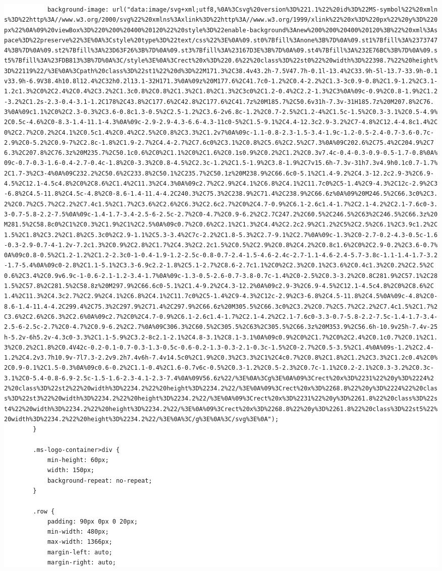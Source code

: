 ```
            background-image: url("data:image/svg+xml;utf8,%0A%3Csvg%20version%3D%221.1%22%20id%3D%22MS-symbol%22%20xmlns%3D%22http%3A//www.w3.org/2000/svg%22%20xmlns%3Axlink%3D%22http%3A//www.w3.org/1999/xlink%22%20x%3D%220px%22%20y%3D%220px%22%0A%09%20viewBox%3D%220%200%20400%20120%22%20style%3D%22enable-background%3Anew%200%200%20400%20120%3B%22%20xml%3Aspace%3D%22preserve%22%3E%0A%3Cstyle%20type%3D%22text/css%22%3E%0A%09.st0%7Bfill%3Anone%3B%7D%0A%09.st1%7Bfill%3A%23737474%3B%7D%0A%09.st2%7Bfill%3A%23D63F26%3B%7D%0A%09.st3%7Bfill%3A%23167D3E%3B%7D%0A%09.st4%7Bfill%3A%232E76BC%3B%7D%0A%09.st5%7Bfill%3A%23FDB813%3B%7D%0A%3C/style%3E%0A%3Crect%20x%3D%220.6%22%20class%3D%22st0%22%20width%3D%22398.7%22%20height%3D%22119%22/%3E%0A%3Cpath%20class%3D%22st1%22%20d%3D%22M171.3%2C38.4v43.2h-7.5V47.7h-0.1l-13.4%2C33.9h-5l-13.7-33.9h-0.1v33.9h-6.9V38.4h10.8l12.4%2C32h0.2l13.1-32H171.3%0A%09z%20M177.6%2C41.7c0-1.2%2C0.4-2.2%2C1.3-3c0.9-0.8%2C1.9-1.2%2C3.1-1.2c1.3%2C0%2C2.4%2C0.4%2C3.2%2C1.3c0.8%2C0.8%2C1.3%2C1.8%2C1.3%2C3c0%2C1.2-0.4%2C2.2-1.3%2C3%0A%09c-0.9%2C0.8-1.9%2C1.2-3.2%2C1.2s-2.3-0.4-3.1-1.2C178%2C43.8%2C177.6%2C42.8%2C177.6%2C41.7z%20M185.7%2C50.6v31h-7.3v-31H185.7z%20M207.8%2C76.3%0A%09c1.1%2C0%2C2.3-0.3%2C3.6-0.8c1.3-0.5%2C2.5-1.2%2C3.6-2v6.8c-1.2%2C0.7-2.5%2C1.2-4%2C1.5c-1.5%2C0.3-3.1%2C0.5-4.9%2C0.5c-4.6%2C0-8.3-1.4-11.1-4.3%0A%09c-2.9-2.9-4.3-6.6-4.3-11c0-5%2C1.5-9.1%2C4.4-12.3c2.9-3.2%2C7-4.8%2C12.4-4.8c1.4%2C0%2C2.7%2C0.2%2C4.1%2C0.5c1.4%2C0.4%2C2.5%2C0.8%2C3.3%2C1.2v7%0A%09c-1.1-0.8-2.3-1.5-3.4-1.9c-1.2-0.5-2.4-0.7-3.6-0.7c-2.9%2C0-5.2%2C0.9-7%2C2.8c-1.8%2C1.9-2.7%2C4.4-2.7%2C7.6c0%2C3.1%2C0.8%2C5.6%2C2.5%2C7.3%0A%09C202.6%2C75.4%2C204.9%2C76.3%2C207.8%2C76.3z%20M235.7%2C50.1c0.6%2C0%2C1.1%2C0%2C1.6%2C0.1s0.9%2C0.2%2C1.2%2C0.3v7.4c-0.4-0.3-0.9-0.5-1.7-0.8%0A%09c-0.7-0.3-1.6-0.4-2.7-0.4c-1.8%2C0-3.3%2C0.8-4.5%2C2.3c-1.2%2C1.5-1.9%2C3.8-1.9%2C7v15.6h-7.3v-31h7.3v4.9h0.1c0.7-1.7%2C1.7-3%2C3-4%0A%09C232.2%2C50.6%2C233.8%2C50.1%2C235.7%2C50.1z%20M238.9%2C66.6c0-5.1%2C1.4-9.2%2C4.3-12.2c2.9-3%2C6.9-4.5%2C12.1-4.5c4.8%2C0%2C8.6%2C1.4%2C11.3%2C4.3%0A%09c2.7%2C2.9%2C4.1%2C6.8%2C4.1%2C11.7c0%2C5-1.4%2C9-4.3%2C12c-2.9%2C3-6.8%2C4.5-11.8%2C4.5c-4.8%2C0-8.6-1.4-11.4-4.2C240.3%2C75.3%2C238.9%2C71.4%2C238.9%2C66.6z%0A%09%20M246.5%2C66.3c0%2C3.2%2C0.7%2C5.7%2C2.2%2C7.4c1.5%2C1.7%2C3.6%2C2.6%2C6.3%2C2.6c2.7%2C0%2C4.7-0.9%2C6.1-2.6c1.4-1.7%2C2.1-4.2%2C2.1-7.6c0-3.3-0.7-5.8-2.2-7.5%0A%09c-1.4-1.7-3.4-2.5-6-2.5c-2.7%2C0-4.7%2C0.9-6.2%2C2.7C247.2%2C60.5%2C246.5%2C63%2C246.5%2C66.3z%20M281.5%2C58.8c0%2C1%2C0.3%2C1.9%2C1%2C2.5%0A%09c0.7%2C0.6%2C2.1%2C1.3%2C4.4%2C2.2c2.9%2C1.2%2C5%2C2.5%2C6.1%2C3.9c1.2%2C1.5%2C1.8%2C3.2%2C1.8%2C5.3c0%2C2.9-1.1%2C5.3-3.4%2C7c-2.2%2C1.8-5.3%2C2.7-9.1%2C2.7%0A%09c-1.3%2C0-2.7-0.2-4.3-0.5c-1.6-0.3-2.9-0.7-4-1.2v-7.2c1.3%2C0.9%2C2.8%2C1.7%2C4.3%2C2.2c1.5%2C0.5%2C2.9%2C0.8%2C4.2%2C0.8c1.6%2C0%2C2.9-0.2%2C3.6-0.7%0A%09c0.8-0.5%2C1.2-1.2%2C1.2-2.3c0-1-0.4-1.9-1.2-2.5c-0.8-0.7-2.4-1.5-4.6-2.4c-2.7-1.1-4.6-2.4-5.7-3.8c-1.1-1.4-1.7-3.2-1.7-5.4%0A%09c0-2.8%2C1.1-5.1%2C3.3-6.9c2.2-1.8%2C5.1-2.7%2C8.6-2.7c1.1%2C0%2C2.3%2C0.1%2C3.6%2C0.4c1.3%2C0.2%2C2.5%2C0.6%2C3.4%2C0.9v6.9c-1-0.6-2.1-1.2-3.4-1.7%0A%09c-1.3-0.5-2.6-0.7-3.8-0.7c-1.4%2C0-2.5%2C0.3-3.2%2C0.8C281.9%2C57.1%2C281.5%2C57.8%2C281.5%2C58.8z%20M297.9%2C66.6c0-5.1%2C1.4-9.2%2C4.3-12.2%0A%09c2.9-3%2C6.9-4.5%2C12.1-4.5c4.8%2C0%2C8.6%2C1.4%2C11.3%2C4.3c2.7%2C2.9%2C4.1%2C6.8%2C4.1%2C11.7c0%2C5-1.4%2C9-4.3%2C12c-2.9%2C3-6.8%2C4.5-11.8%2C4.5%0A%09c-4.8%2C0-8.6-1.4-11.4-4.2C299.4%2C75.3%2C297.9%2C71.4%2C297.9%2C66.6z%20M305.5%2C66.3c0%2C3.2%2C0.7%2C5.7%2C2.2%2C7.4c1.5%2C1.7%2C3.6%2C2.6%2C6.3%2C2.6%0A%09c2.7%2C0%2C4.7-0.9%2C6.1-2.6c1.4-1.7%2C2.1-4.2%2C2.1-7.6c0-3.3-0.7-5.8-2.2-7.5c-1.4-1.7-3.4-2.5-6-2.5c-2.7%2C0-4.7%2C0.9-6.2%2C2.7%0A%09C306.3%2C60.5%2C305.5%2C63%2C305.5%2C66.3z%20M353.9%2C56.6h-10.9v25h-7.4v-25h-5.2v-6h5.2v-4.3c0-3.3%2C1.1-5.9%2C3.2-8c2.1-2.1%2C4.8-3.1%2C8.1-3.1%0A%09c0.9%2C0%2C1.7%2C0%2C2.4%2C0.1c0.7%2C0.1%2C1.3%2C0.2%2C1.8%2C0.4V42c-0.2-0.1-0.7-0.3-1.3-0.5c-0.6-0.2-1.3-0.3-2.1-0.3c-1.5%2C0-2.7%2C0.5-3.5%2C1.4%0A%09s-1.2%2C2.4-1.2%2C4.2v3.7h10.9v-7l7.3-2.2v9.2h7.4v6h-7.4v14.5c0%2C1.9%2C0.3%2C3.3%2C1%2C4c0.7%2C0.8%2C1.8%2C1.2%2C3.3%2C1.2c0.4%2C0%2C0.9-0.1%2C1.5-0.3%0A%09c0.6-0.2%2C1.1-0.4%2C1.6-0.7v6c-0.5%2C0.3-1.2%2C0.5-2.3%2C0.7c-1.1%2C0.2-2.1%2C0.3-3.2%2C0.3c-3.1%2C0-5.4-0.8-6.9-2.5c-1.5-1.6-2.3-4.1-2.3-7.4%0A%09V56.6z%22/%3E%0A%3Cg%3E%0A%09%3Crect%20x%3D%2231%22%20y%3D%2224%22%20class%3D%22st2%22%20width%3D%2234.2%22%20height%3D%2234.2%22/%3E%0A%09%3Crect%20x%3D%2268.8%22%20y%3D%2224%22%20class%3D%22st3%22%20width%3D%2234.2%22%20height%3D%2234.2%22/%3E%0A%09%3Crect%20x%3D%2231%22%20y%3D%2261.8%22%20class%3D%22st4%22%20width%3D%2234.2%22%20height%3D%2234.2%22/%3E%0A%09%3Crect%20x%3D%2268.8%22%20y%3D%2261.8%22%20class%3D%22st5%22%20width%3D%2234.2%22%20height%3D%2234.2%22/%3E%0A%3C/g%3E%0A%3C/svg%3E%0A");
        }

        .ms-logo-container>div {
            min-height: 60px;
            width: 150px;
            background-repeat: no-repeat;
        }

        .row {
            padding: 90px 0px 0 20px;
            min-width: 480px;
            max-width: 1366px;
            margin-left: auto;
            margin-right: auto;
```